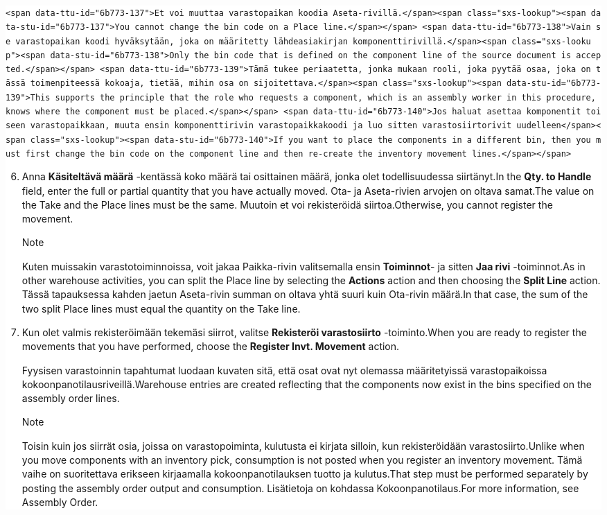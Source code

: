     <span data-ttu-id="6b773-137">Et voi muuttaa varastopaikan koodia Aseta-rivillä.</span><span class="sxs-lookup"><span data-stu-id="6b773-137">You cannot change the bin code on a Place line.</span></span> <span data-ttu-id="6b773-138">Vain se varastopaikan koodi hyväksytään, joka on määritetty lähdeasiakirjan komponenttirivillä.</span><span class="sxs-lookup"><span data-stu-id="6b773-138">Only the bin code that is defined on the component line of the source document is accepted.</span></span> <span data-ttu-id="6b773-139">Tämä tukee periaatetta, jonka mukaan rooli, joka pyytää osaa, joka on tässä toimenpiteessä kokoaja, tietää, mihin osa on sijoitettava.</span><span class="sxs-lookup"><span data-stu-id="6b773-139">This supports the principle that the role who requests a component, which is an assembly worker in this procedure, knows where the component must be placed.</span></span> <span data-ttu-id="6b773-140">Jos haluat asettaa komponentit toiseen varastopaikkaan, muuta ensin komponenttirivin varastopaikkakoodi ja luo sitten varastosiirtorivit uudelleen</span><span class="sxs-lookup"><span data-stu-id="6b773-140">If you want to place the components in a different bin, then you must first change the bin code on the component line and then re-create the inventory movement lines.</span></span>  
6.  <span data-ttu-id="6b773-141">Anna **Käsiteltävä määrä** -kentässä koko määrä tai osittainen määrä, jonka olet todellisuudessa siirtänyt.</span><span class="sxs-lookup"><span data-stu-id="6b773-141">In the **Qty. to Handle** field, enter the full or partial quantity that you have actually moved.</span></span> <span data-ttu-id="6b773-142">Ota- ja Aseta-rivien arvojen on oltava samat.</span><span class="sxs-lookup"><span data-stu-id="6b773-142">The value on the Take and the Place lines must be the same.</span></span> <span data-ttu-id="6b773-143">Muutoin et voi rekisteröidä siirtoa.</span><span class="sxs-lookup"><span data-stu-id="6b773-143">Otherwise, you cannot register the movement.</span></span>  

    > [!NOTE]  
    >  <span data-ttu-id="6b773-144">Kuten muissakin varastotoiminnoissa, voit jakaa Paikka-rivin valitsemalla ensin **Toiminnot**- ja sitten **Jaa rivi** -toiminnot.</span><span class="sxs-lookup"><span data-stu-id="6b773-144">As in other warehouse activities, you can split the Place line by selecting the **Actions** action and then choosing the **Split Line** action.</span></span> <span data-ttu-id="6b773-145">Tässä tapauksessa kahden jaetun Aseta-rivin summan on oltava yhtä suuri kuin Ota-rivin määrä.</span><span class="sxs-lookup"><span data-stu-id="6b773-145">In that case, the sum of the two split Place lines must equal the quantity on the Take line.</span></span>  

7.  <span data-ttu-id="6b773-146">Kun olet valmis rekisteröimään tekemäsi siirrot, valitse **Rekisteröi varastosiirto** -toiminto.</span><span class="sxs-lookup"><span data-stu-id="6b773-146">When you are ready to register the movements that you have performed, choose the **Register Invt. Movement** action.</span></span>  

    <span data-ttu-id="6b773-147">Fyysisen varastoinnin tapahtumat luodaan kuvaten sitä, että osat ovat nyt olemassa määritetyissä varastopaikoissa kokoonpanotilausriveillä.</span><span class="sxs-lookup"><span data-stu-id="6b773-147">Warehouse entries are created reflecting that the components now exist in the bins specified on the assembly order lines.</span></span>  

    > [!NOTE]  
    >  <span data-ttu-id="6b773-148">Toisin kuin jos siirrät osia, joissa on varastopoiminta, kulutusta ei kirjata silloin, kun rekisteröidään varastosiirto.</span><span class="sxs-lookup"><span data-stu-id="6b773-148">Unlike when you move components with an inventory pick, consumption is not posted when you register an inventory movement.</span></span> <span data-ttu-id="6b773-149">Tämä vaihe on suoritettava erikseen kirjaamalla kokoonpanotilauksen tuotto ja kulutus.</span><span class="sxs-lookup"><span data-stu-id="6b773-149">That step must be performed separately by posting the assembly order output and consumption.</span></span> <span data-ttu-id="6b773-150">Lisätietoja on kohdassa Kokoonpanotilaus.</span><span class="sxs-lookup"><span data-stu-id="6b773-150">For more information, see Assembly Order.</span></span>  
